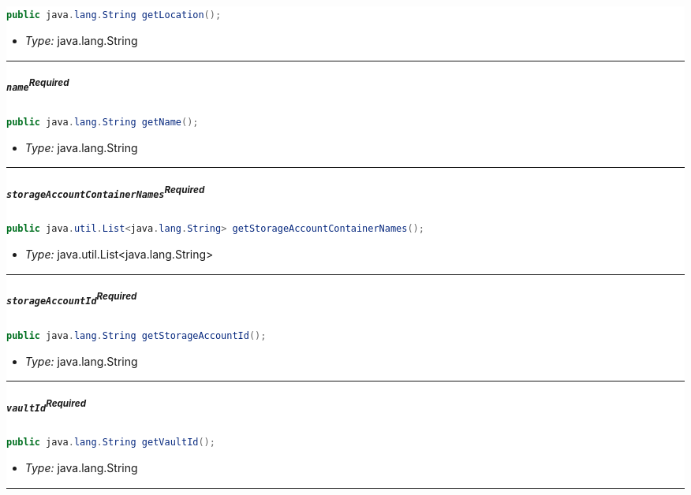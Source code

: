 ```java
public java.lang.String getLocation();
```

- *Type:* java.lang.String

---

##### `name`<sup>Required</sup> <a name="name" id="@cdktf/provider-azurerm.dataProtectionBackupInstanceBlobStorage.DataProtectionBackupInstanceBlobStorage.property.name"></a>

```java
public java.lang.String getName();
```

- *Type:* java.lang.String

---

##### `storageAccountContainerNames`<sup>Required</sup> <a name="storageAccountContainerNames" id="@cdktf/provider-azurerm.dataProtectionBackupInstanceBlobStorage.DataProtectionBackupInstanceBlobStorage.property.storageAccountContainerNames"></a>

```java
public java.util.List<java.lang.String> getStorageAccountContainerNames();
```

- *Type:* java.util.List<java.lang.String>

---

##### `storageAccountId`<sup>Required</sup> <a name="storageAccountId" id="@cdktf/provider-azurerm.dataProtectionBackupInstanceBlobStorage.DataProtectionBackupInstanceBlobStorage.property.storageAccountId"></a>

```java
public java.lang.String getStorageAccountId();
```

- *Type:* java.lang.String

---

##### `vaultId`<sup>Required</sup> <a name="vaultId" id="@cdktf/provider-azurerm.dataProtectionBackupInstanceBlobStorage.DataProtectionBackupInstanceBlobStorage.property.vaultId"></a>

```java
public java.lang.String getVaultId();
```

- *Type:* java.lang.String

---
